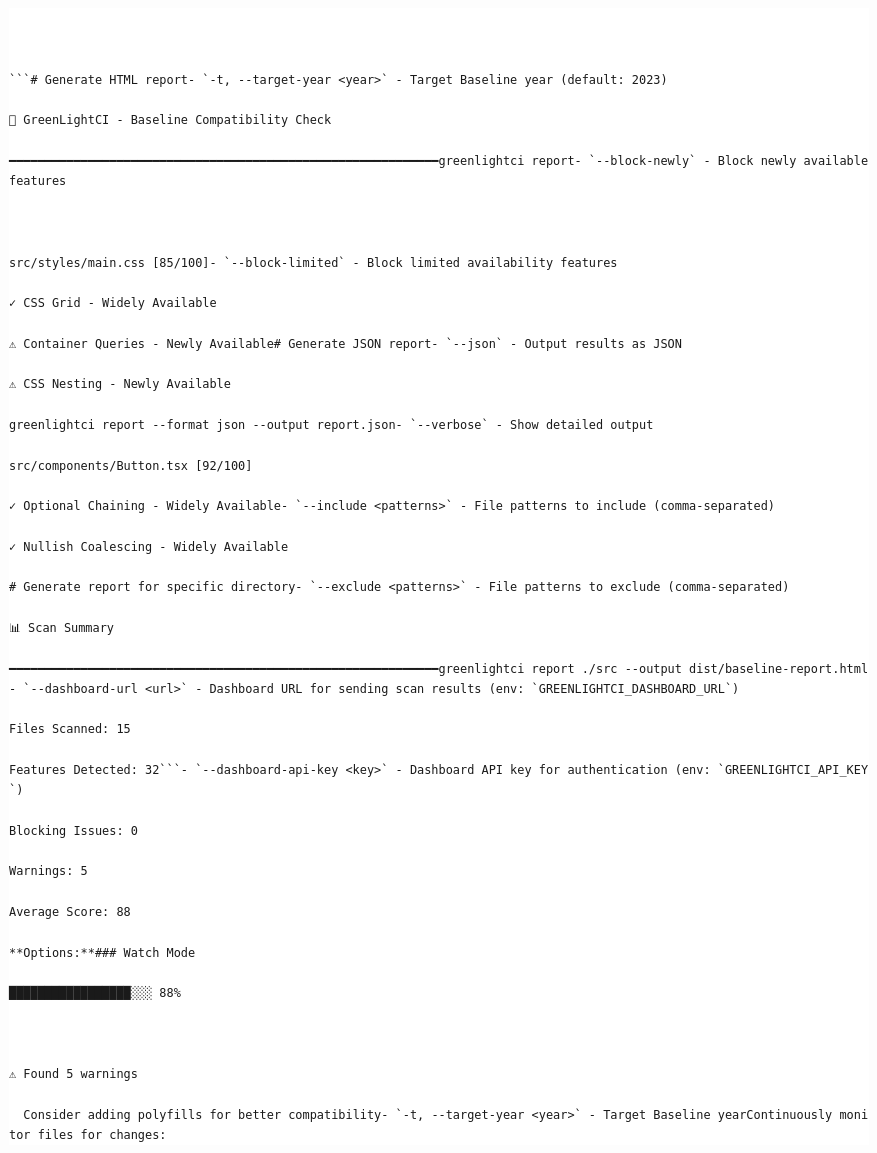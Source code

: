 ```



```# Generate HTML report- `-t, --target-year <year>` - Target Baseline year (default: 2023)

🚦 GreenLightCI - Baseline Compatibility Check

━━━━━━━━━━━━━━━━━━━━━━━━━━━━━━━━━━━━━━━━━━━━━━━━━━━━━━━━━━━━greenlightci report- `--block-newly` - Block newly available features



src/styles/main.css [85/100]- `--block-limited` - Block limited availability features

✓ CSS Grid - Widely Available

⚠ Container Queries - Newly Available# Generate JSON report- `--json` - Output results as JSON

⚠ CSS Nesting - Newly Available

greenlightci report --format json --output report.json- `--verbose` - Show detailed output

src/components/Button.tsx [92/100]

✓ Optional Chaining - Widely Available- `--include <patterns>` - File patterns to include (comma-separated)

✓ Nullish Coalescing - Widely Available

# Generate report for specific directory- `--exclude <patterns>` - File patterns to exclude (comma-separated)

📊 Scan Summary

━━━━━━━━━━━━━━━━━━━━━━━━━━━━━━━━━━━━━━━━━━━━━━━━━━━━━━━━━━━━greenlightci report ./src --output dist/baseline-report.html- `--dashboard-url <url>` - Dashboard URL for sending scan results (env: `GREENLIGHTCI_DASHBOARD_URL`)

Files Scanned: 15

Features Detected: 32```- `--dashboard-api-key <key>` - Dashboard API key for authentication (env: `GREENLIGHTCI_API_KEY`)

Blocking Issues: 0

Warnings: 5

Average Score: 88

**Options:**### Watch Mode

█████████████████░░░ 88%



⚠ Found 5 warnings

  Consider adding polyfills for better compatibility- `-t, --target-year <year>` - Target Baseline yearContinuously monitor files for changes:

```
